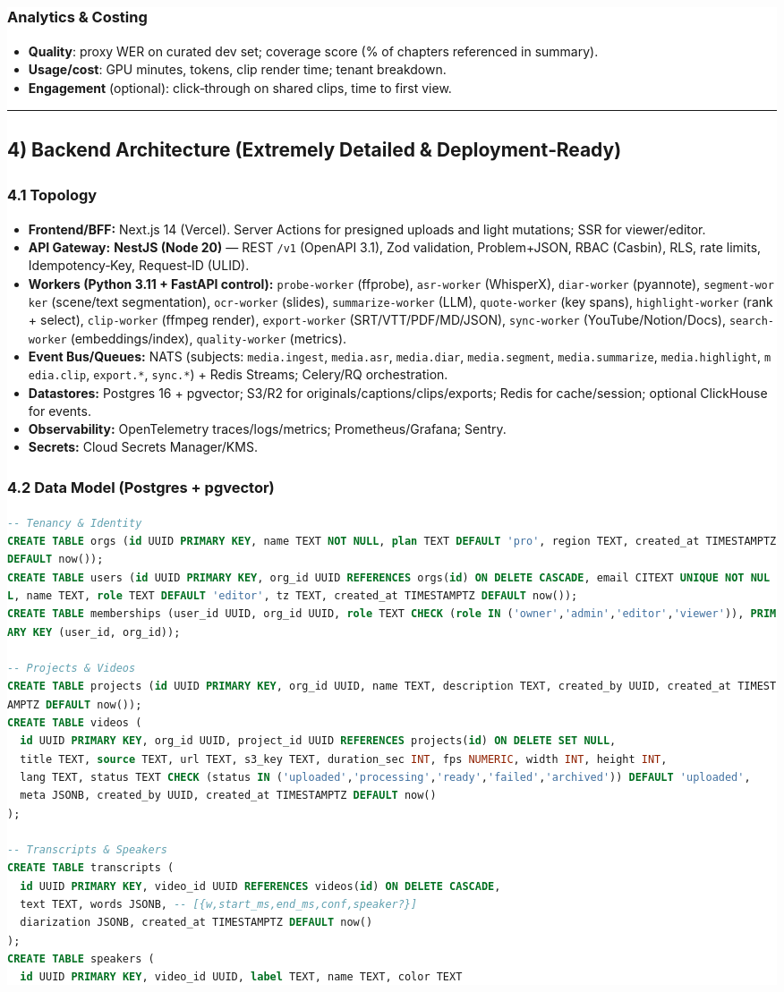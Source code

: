 ### Analytics & Costing

* **Quality**: proxy WER on curated dev set; coverage score (% of chapters referenced in summary).
* **Usage/cost**: GPU minutes, tokens, clip render time; tenant breakdown.
* **Engagement** (optional): click‑through on shared clips, time to first view.

---

## 4) Backend Architecture (Extremely Detailed & Deployment‑Ready)

### 4.1 Topology

* **Frontend/BFF:** Next.js 14 (Vercel). Server Actions for presigned uploads and light mutations; SSR for viewer/editor.
* **API Gateway:** **NestJS (Node 20)** — REST `/v1` (OpenAPI 3.1), Zod validation, Problem+JSON, RBAC (Casbin), RLS, rate limits, Idempotency‑Key, Request‑ID (ULID).
* **Workers (Python 3.11 + FastAPI control):**
  `probe-worker` (ffprobe), `asr-worker` (WhisperX), `diar-worker` (pyannote), `segment-worker` (scene/text segmentation), `ocr-worker` (slides), `summarize-worker` (LLM), `quote-worker` (key spans), `highlight-worker` (rank + select), `clip-worker` (ffmpeg render), `export-worker` (SRT/VTT/PDF/MD/JSON), `sync-worker` (YouTube/Notion/Docs), `search-worker` (embeddings/index), `quality-worker` (metrics).
* **Event Bus/Queues:** NATS (subjects: `media.ingest`, `media.asr`, `media.diar`, `media.segment`, `media.summarize`, `media.highlight`, `media.clip`, `export.*`, `sync.*`) + Redis Streams; Celery/RQ orchestration.
* **Datastores:** Postgres 16 + pgvector; S3/R2 for originals/captions/clips/exports; Redis for cache/session; optional ClickHouse for events.
* **Observability:** OpenTelemetry traces/logs/metrics; Prometheus/Grafana; Sentry.
* **Secrets:** Cloud Secrets Manager/KMS.

### 4.2 Data Model (Postgres + pgvector)

```sql
-- Tenancy & Identity
CREATE TABLE orgs (id UUID PRIMARY KEY, name TEXT NOT NULL, plan TEXT DEFAULT 'pro', region TEXT, created_at TIMESTAMPTZ DEFAULT now());
CREATE TABLE users (id UUID PRIMARY KEY, org_id UUID REFERENCES orgs(id) ON DELETE CASCADE, email CITEXT UNIQUE NOT NULL, name TEXT, role TEXT DEFAULT 'editor', tz TEXT, created_at TIMESTAMPTZ DEFAULT now());
CREATE TABLE memberships (user_id UUID, org_id UUID, role TEXT CHECK (role IN ('owner','admin','editor','viewer')), PRIMARY KEY (user_id, org_id));

-- Projects & Videos
CREATE TABLE projects (id UUID PRIMARY KEY, org_id UUID, name TEXT, description TEXT, created_by UUID, created_at TIMESTAMPTZ DEFAULT now());
CREATE TABLE videos (
  id UUID PRIMARY KEY, org_id UUID, project_id UUID REFERENCES projects(id) ON DELETE SET NULL,
  title TEXT, source TEXT, url TEXT, s3_key TEXT, duration_sec INT, fps NUMERIC, width INT, height INT,
  lang TEXT, status TEXT CHECK (status IN ('uploaded','processing','ready','failed','archived')) DEFAULT 'uploaded',
  meta JSONB, created_by UUID, created_at TIMESTAMPTZ DEFAULT now()
);

-- Transcripts & Speakers
CREATE TABLE transcripts (
  id UUID PRIMARY KEY, video_id UUID REFERENCES videos(id) ON DELETE CASCADE,
  text TEXT, words JSONB, -- [{w,start_ms,end_ms,conf,speaker?}]
  diarization JSONB, created_at TIMESTAMPTZ DEFAULT now()
);
CREATE TABLE speakers (
  id UUID PRIMARY KEY, video_id UUID, label TEXT, name TEXT, color TEXT
```